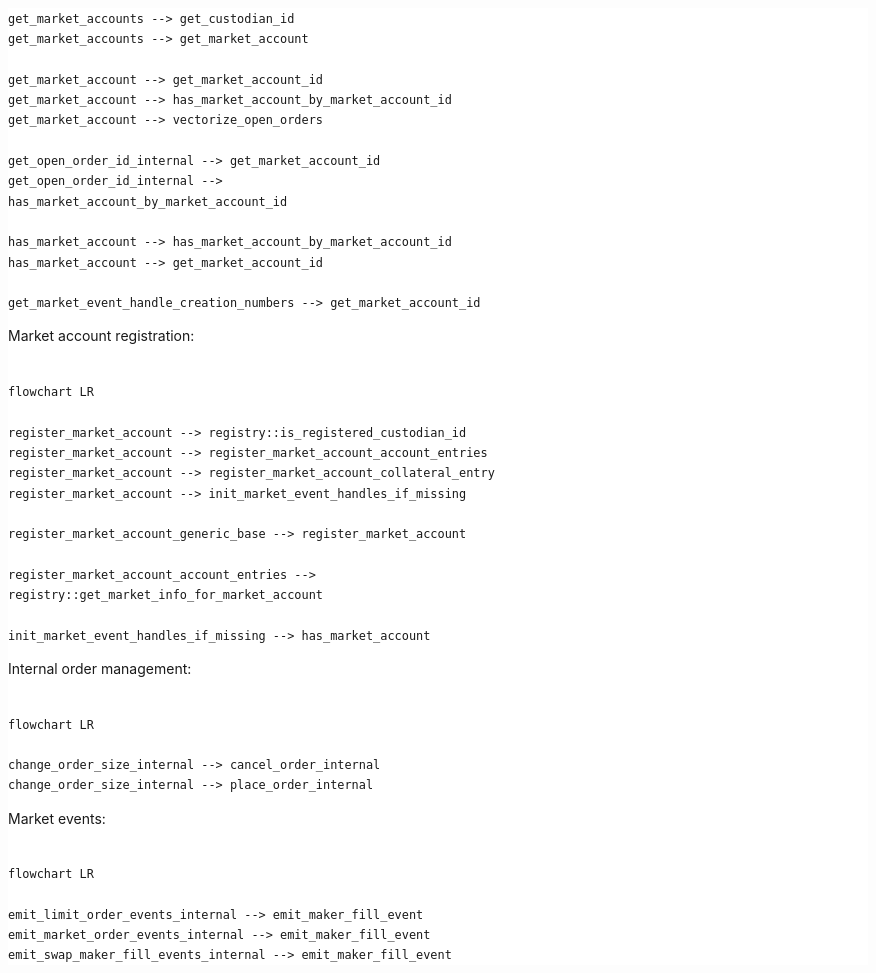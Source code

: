 ```mermaid
get_market_accounts --> get_custodian_id
get_market_accounts --> get_market_account

get_market_account --> get_market_account_id
get_market_account --> has_market_account_by_market_account_id
get_market_account --> vectorize_open_orders

get_open_order_id_internal --> get_market_account_id
get_open_order_id_internal -->
has_market_account_by_market_account_id

has_market_account --> has_market_account_by_market_account_id
has_market_account --> get_market_account_id

get_market_event_handle_creation_numbers --> get_market_account_id

```

Market account registration:

```mermaid

flowchart LR

register_market_account --> registry::is_registered_custodian_id
register_market_account --> register_market_account_account_entries
register_market_account --> register_market_account_collateral_entry
register_market_account --> init_market_event_handles_if_missing

register_market_account_generic_base --> register_market_account

register_market_account_account_entries -->
registry::get_market_info_for_market_account

init_market_event_handles_if_missing --> has_market_account

```

Internal order management:

```mermaid

flowchart LR

change_order_size_internal --> cancel_order_internal
change_order_size_internal --> place_order_internal

```

Market events:

```mermaid

flowchart LR

emit_limit_order_events_internal --> emit_maker_fill_event
emit_market_order_events_internal --> emit_maker_fill_event
emit_swap_maker_fill_events_internal --> emit_maker_fill_event

```
